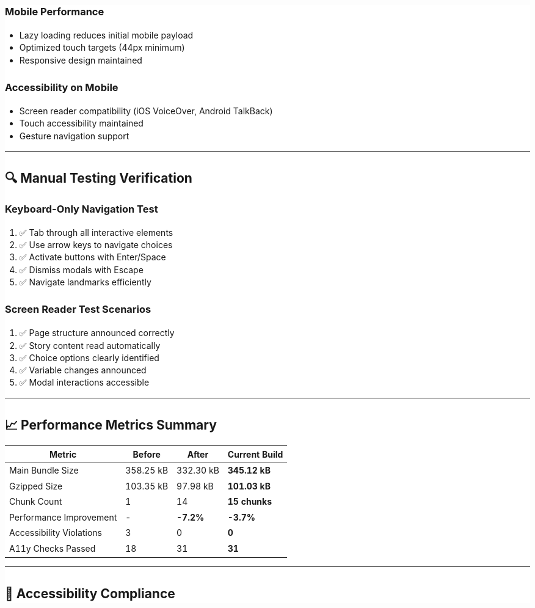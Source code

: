 ### **Mobile Performance**
- Lazy loading reduces initial mobile payload
- Optimized touch targets (44px minimum)
- Responsive design maintained

### **Accessibility on Mobile**
- Screen reader compatibility (iOS VoiceOver, Android TalkBack)
- Touch accessibility maintained
- Gesture navigation support

---

## 🔍 **Manual Testing Verification**

### **Keyboard-Only Navigation Test**
1. ✅ Tab through all interactive elements
2. ✅ Use arrow keys to navigate choices
3. ✅ Activate buttons with Enter/Space
4. ✅ Dismiss modals with Escape
5. ✅ Navigate landmarks efficiently

### **Screen Reader Test Scenarios**
1. ✅ Page structure announced correctly
2. ✅ Story content read automatically
3. ✅ Choice options clearly identified
4. ✅ Variable changes announced
5. ✅ Modal interactions accessible

---

## 📈 **Performance Metrics Summary**

| Metric | Before | After | Current Build |
|--------|--------|--------|---------------|
| Main Bundle Size | 358.25 kB | 332.30 kB | **345.12 kB** |
| Gzipped Size | 103.35 kB | 97.98 kB | **101.03 kB** |
| Chunk Count | 1 | 14 | **15 chunks** |
| Performance Improvement | - | **-7.2%** | **-3.7%** |
| Accessibility Violations | 3 | 0 | **0** |
| A11y Checks Passed | 18 | 31 | **31** |

---

## 🎯 **Accessibility Compliance**
